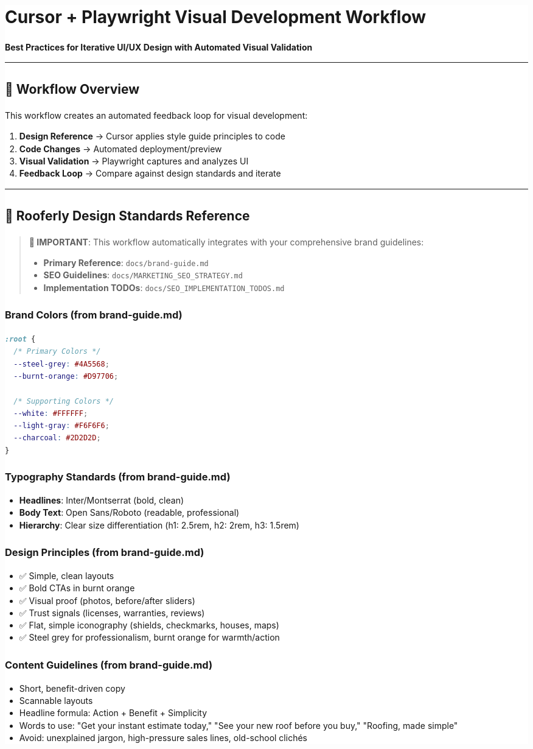 # Cursor + Playwright Visual Development Workflow
**Best Practices for Iterative UI/UX Design with Automated Visual Validation**

---

## 🎯 **Workflow Overview**

This workflow creates an automated feedback loop for visual development:
1. **Design Reference** → Cursor applies style guide principles to code
2. **Code Changes** → Automated deployment/preview 
3. **Visual Validation** → Playwright captures and analyzes UI
4. **Feedback Loop** → Compare against design standards and iterate

---

## 🎨 **Rooferly Design Standards Reference**

> **📁 IMPORTANT**: This workflow automatically integrates with your comprehensive brand guidelines:
> - **Primary Reference**: `docs/brand-guide.md`
> - **SEO Guidelines**: `docs/MARKETING_SEO_STRATEGY.md`
> - **Implementation TODOs**: `docs/SEO_IMPLEMENTATION_TODOS.md`

### **Brand Colors** (from brand-guide.md)
```css
:root {
  /* Primary Colors */
  --steel-grey: #4A5568;
  --burnt-orange: #D97706;
  
  /* Supporting Colors */
  --white: #FFFFFF;
  --light-gray: #F6F6F6;
  --charcoal: #2D2D2D;
}
```

### **Typography Standards** (from brand-guide.md)
- **Headlines**: Inter/Montserrat (bold, clean)
- **Body Text**: Open Sans/Roboto (readable, professional)
- **Hierarchy**: Clear size differentiation (h1: 2.5rem, h2: 2rem, h3: 1.5rem)

### **Design Principles** (from brand-guide.md)
- ✅ Simple, clean layouts
- ✅ Bold CTAs in burnt orange
- ✅ Visual proof (photos, before/after sliders)
- ✅ Trust signals (licenses, warranties, reviews)
- ✅ Flat, simple iconography (shields, checkmarks, houses, maps)
- ✅ Steel grey for professionalism, burnt orange for warmth/action

### **Content Guidelines** (from brand-guide.md)
- Short, benefit-driven copy
- Scannable layouts
- Headline formula: Action + Benefit + Simplicity
- Words to use: "Get your instant estimate today," "See your new roof before you buy," "Roofing, made simple"
- Avoid: unexplained jargon, high-pressure sales lines, old-school clichés
